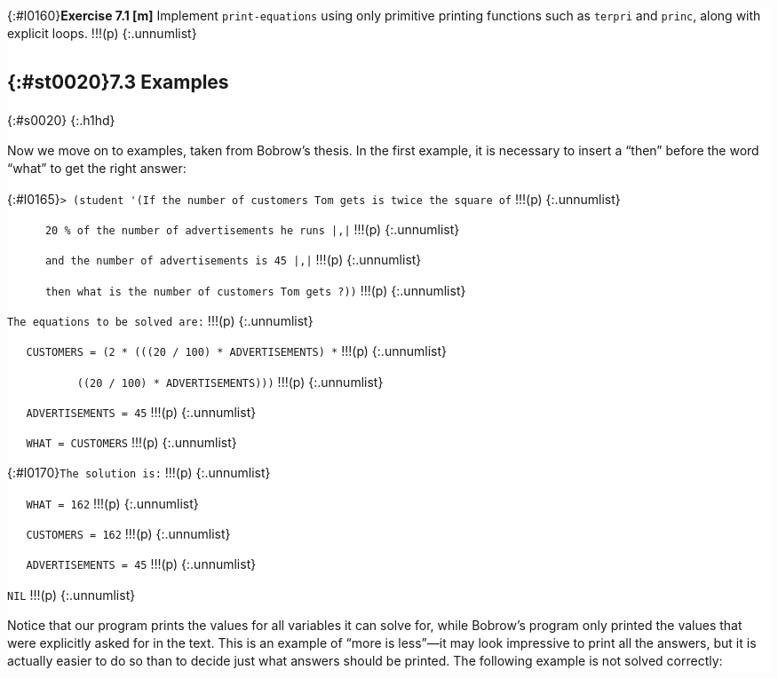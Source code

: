 [ ](#){:#l0160}**Exercise 7.1 [m]** Implement `print-equations` using only primitive printing functions such as `terpri` and `princ`, along with explicit loops.
!!!(p) {:.unnumlist}

## [ ](#){:#st0020}7.3 Examples
{:#s0020}
{:.h1hd}

Now we move on to examples, taken from Bobrow’s thesis.
In the first example, it is necessary to insert a “then” before the word “what” to get the right answer:

[ ](#){:#l0165}`> (student '(If the number of customers Tom gets is twice the square of`
!!!(p) {:.unnumlist}

`      20 % of the number of advertisements he runs |,|`
!!!(p) {:.unnumlist}

`      and the number of advertisements is 45 |,|`
!!!(p) {:.unnumlist}

`      then what is the number of customers Tom gets ?))`
!!!(p) {:.unnumlist}

`The equations to be solved are:`
!!!(p) {:.unnumlist}

`   CUSTOMERS = (2 * (((20 / 100) * ADVERTISEMENTS) *`
!!!(p) {:.unnumlist}

`           ((20 / 100) * ADVERTISEMENTS)))`
!!!(p) {:.unnumlist}

`   ADVERTISEMENTS = 45`
!!!(p) {:.unnumlist}

`   WHAT = CUSTOMERS`
!!!(p) {:.unnumlist}

[ ](#){:#l0170}`The solution is:`
!!!(p) {:.unnumlist}

`   WHAT = 162`
!!!(p) {:.unnumlist}

`   CUSTOMERS = 162`
!!!(p) {:.unnumlist}

`   ADVERTISEMENTS = 45`
!!!(p) {:.unnumlist}

`NIL`
!!!(p) {:.unnumlist}

Notice that our program prints the values for all variables it can solve for, while Bobrow’s program only printed the values that were explicitly asked for in the text.
This is an example of “more is less”—it may look impressive to print all the answers, but it is actually easier to do so than to decide just what answers should be printed.
The following example is not solved correctly:
